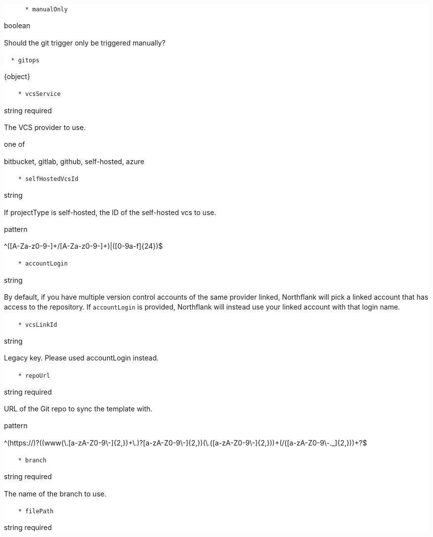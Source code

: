           * manualOnly

boolean

Should the git trigger only be triggered manually?

      * gitops

{object}

        * vcsService

string required

The VCS provider to use.

one of

bitbucket, gitlab, github, self-hosted, azure

        * selfHostedVcsId

string

If projectType is self-hosted, the ID of the self-hosted vcs to use.

pattern

^([A-Za-z0-9-]+\/[A-Za-z0-9-]+)|([0-9a-f]{24})$

        * accountLogin

string

By default, if you have multiple version control accounts of the same provider linked, Northflank will pick a linked account that has access to the repository. If `accountLogin` is provided, Northflank will instead use your linked account with that login name.

        * vcsLinkId

string

Legacy key. Please used accountLogin instead.

        * repoUrl

string required

URL of the Git repo to sync the template with.

pattern

^(https:\/\/)?((www(\\.[a-zA-Z0-9\\-]{2,})+\\.)?[a-zA-Z0-9\\-]{2,})(\\.([a-zA-Z0-9\\-]{2,}))+(\/([a-zA-Z0-9\\-._]{2,}))+?$

        * branch

string required

The name of the branch to use.

        * filePath

string required
